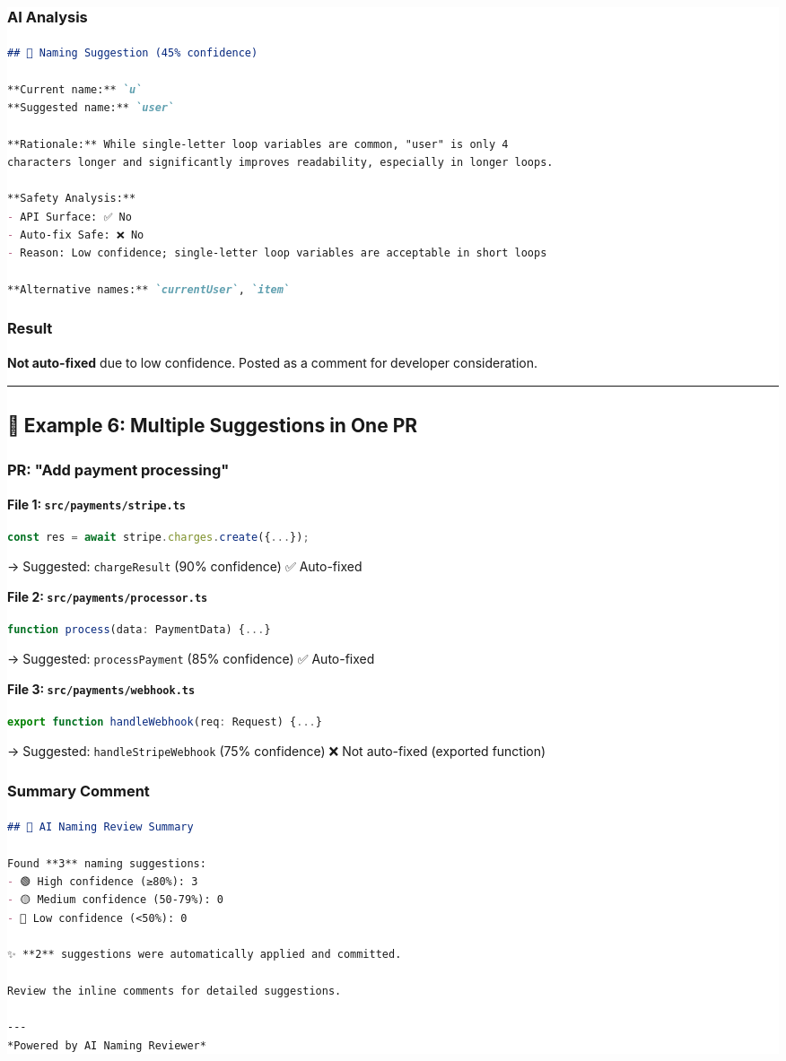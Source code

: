 ### AI Analysis
```markdown
## 🔴 Naming Suggestion (45% confidence)

**Current name:** `u`
**Suggested name:** `user`

**Rationale:** While single-letter loop variables are common, "user" is only 4 
characters longer and significantly improves readability, especially in longer loops.

**Safety Analysis:**
- API Surface: ✅ No
- Auto-fix Safe: ❌ No
- Reason: Low confidence; single-letter loop variables are acceptable in short loops

**Alternative names:** `currentUser`, `item`
```

### Result
**Not auto-fixed** due to low confidence. Posted as a comment for developer consideration.

---

## 📝 Example 6: Multiple Suggestions in One PR

### PR: "Add payment processing"

**File 1: `src/payments/stripe.ts`**
```typescript
const res = await stripe.charges.create({...});
```
→ Suggested: `chargeResult` (90% confidence) ✅ Auto-fixed

**File 2: `src/payments/processor.ts`**
```typescript
function process(data: PaymentData) {...}
```
→ Suggested: `processPayment` (85% confidence) ✅ Auto-fixed

**File 3: `src/payments/webhook.ts`**
```typescript
export function handleWebhook(req: Request) {...}
```
→ Suggested: `handleStripeWebhook` (75% confidence) ❌ Not auto-fixed (exported function)

### Summary Comment
```markdown
## 🤖 AI Naming Review Summary

Found **3** naming suggestions:
- 🟢 High confidence (≥80%): 3
- 🟡 Medium confidence (50-79%): 0
- 🔴 Low confidence (<50%): 0

✨ **2** suggestions were automatically applied and committed.

Review the inline comments for detailed suggestions.

---
*Powered by AI Naming Reviewer*
```
